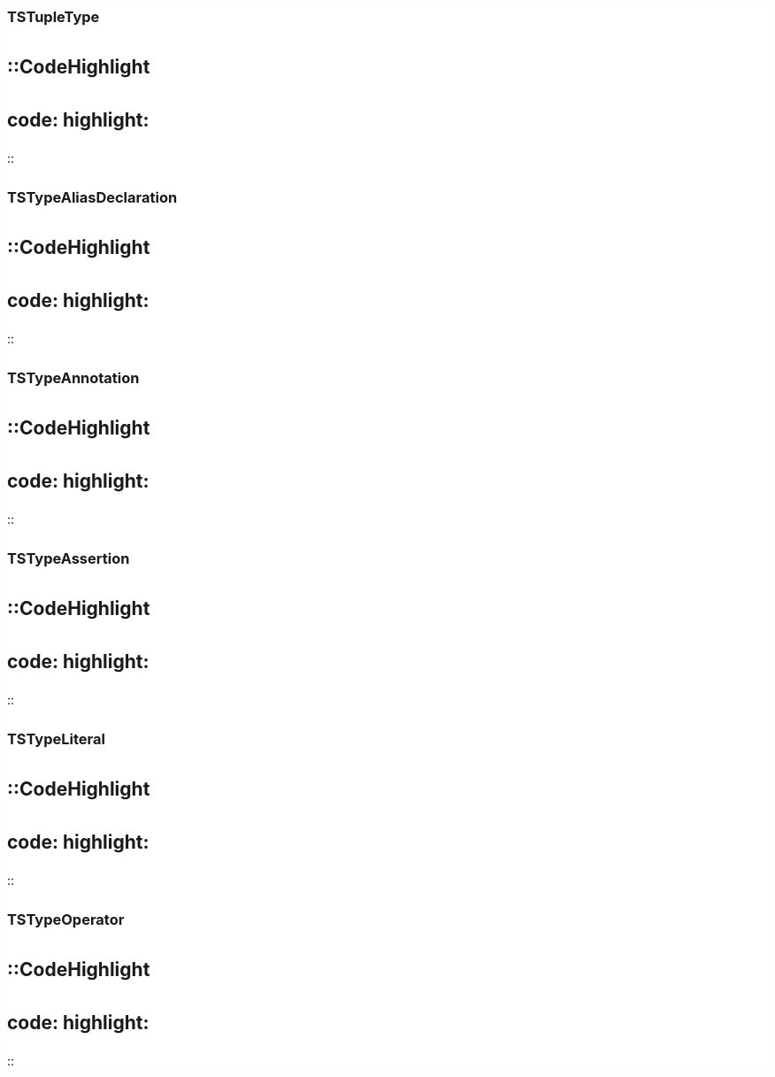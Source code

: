 ### TSTupleType
::CodeHighlight
---
code: 
highlight: 
---
::

### TSTypeAliasDeclaration
::CodeHighlight
---
code: 
highlight: 
---
::

### TSTypeAnnotation
::CodeHighlight
---
code: 
highlight: 
---
::

### TSTypeAssertion
::CodeHighlight
---
code: 
highlight: 
---
::

### TSTypeLiteral
::CodeHighlight
---
code: 
highlight: 
---
::

### TSTypeOperator
::CodeHighlight
---
code: 
highlight: 
---
::
